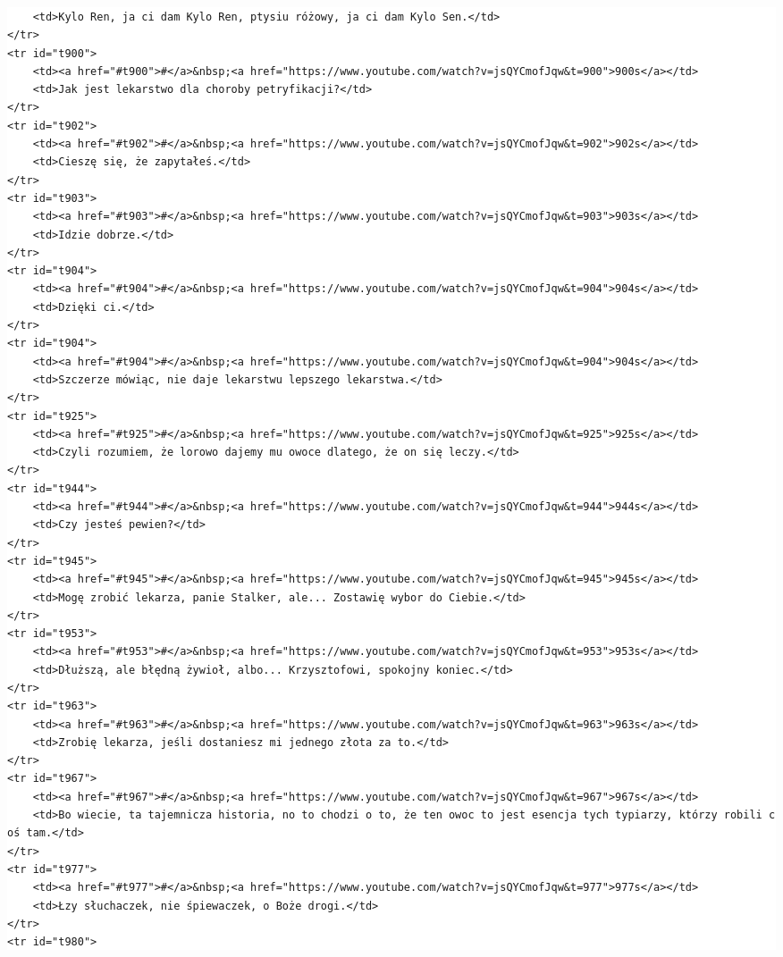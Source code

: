         <td>Kylo Ren, ja ci dam Kylo Ren, ptysiu różowy, ja ci dam Kylo Sen.</td>
    </tr>
    <tr id="t900">
        <td><a href="#t900">#</a>&nbsp;<a href="https://www.youtube.com/watch?v=jsQYCmofJqw&t=900">900s</a></td>
        <td>Jak jest lekarstwo dla choroby petryfikacji?</td>
    </tr>
    <tr id="t902">
        <td><a href="#t902">#</a>&nbsp;<a href="https://www.youtube.com/watch?v=jsQYCmofJqw&t=902">902s</a></td>
        <td>Cieszę się, że zapytałeś.</td>
    </tr>
    <tr id="t903">
        <td><a href="#t903">#</a>&nbsp;<a href="https://www.youtube.com/watch?v=jsQYCmofJqw&t=903">903s</a></td>
        <td>Idzie dobrze.</td>
    </tr>
    <tr id="t904">
        <td><a href="#t904">#</a>&nbsp;<a href="https://www.youtube.com/watch?v=jsQYCmofJqw&t=904">904s</a></td>
        <td>Dzięki ci.</td>
    </tr>
    <tr id="t904">
        <td><a href="#t904">#</a>&nbsp;<a href="https://www.youtube.com/watch?v=jsQYCmofJqw&t=904">904s</a></td>
        <td>Szczerze mówiąc, nie daje lekarstwu lepszego lekarstwa.</td>
    </tr>
    <tr id="t925">
        <td><a href="#t925">#</a>&nbsp;<a href="https://www.youtube.com/watch?v=jsQYCmofJqw&t=925">925s</a></td>
        <td>Czyli rozumiem, że lorowo dajemy mu owoce dlatego, że on się leczy.</td>
    </tr>
    <tr id="t944">
        <td><a href="#t944">#</a>&nbsp;<a href="https://www.youtube.com/watch?v=jsQYCmofJqw&t=944">944s</a></td>
        <td>Czy jesteś pewien?</td>
    </tr>
    <tr id="t945">
        <td><a href="#t945">#</a>&nbsp;<a href="https://www.youtube.com/watch?v=jsQYCmofJqw&t=945">945s</a></td>
        <td>Mogę zrobić lekarza, panie Stalker, ale... Zostawię wybor do Ciebie.</td>
    </tr>
    <tr id="t953">
        <td><a href="#t953">#</a>&nbsp;<a href="https://www.youtube.com/watch?v=jsQYCmofJqw&t=953">953s</a></td>
        <td>Dłuższą, ale błędną żywioł, albo... Krzysztofowi, spokojny koniec.</td>
    </tr>
    <tr id="t963">
        <td><a href="#t963">#</a>&nbsp;<a href="https://www.youtube.com/watch?v=jsQYCmofJqw&t=963">963s</a></td>
        <td>Zrobię lekarza, jeśli dostaniesz mi jednego złota za to.</td>
    </tr>
    <tr id="t967">
        <td><a href="#t967">#</a>&nbsp;<a href="https://www.youtube.com/watch?v=jsQYCmofJqw&t=967">967s</a></td>
        <td>Bo wiecie, ta tajemnicza historia, no to chodzi o to, że ten owoc to jest esencja tych typiarzy, którzy robili coś tam.</td>
    </tr>
    <tr id="t977">
        <td><a href="#t977">#</a>&nbsp;<a href="https://www.youtube.com/watch?v=jsQYCmofJqw&t=977">977s</a></td>
        <td>Łzy słuchaczek, nie śpiewaczek, o Boże drogi.</td>
    </tr>
    <tr id="t980">